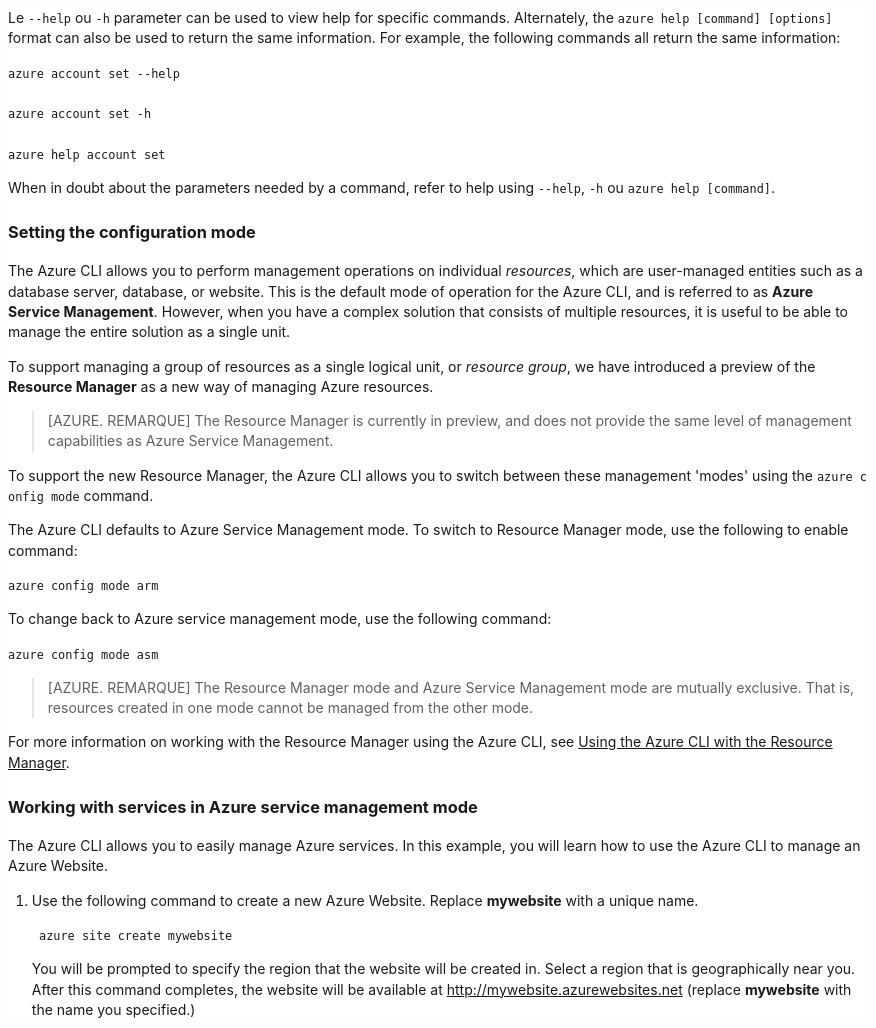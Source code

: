 Le `--help` ou `-h` parameter can be used to view help for specific commands. Alternately, the `azure help [command] [options]` format can also be used to return the same information. For example, the following commands all return the same information:

	azure account set --help

	azure account set -h

	azure help account set

When in doubt about the parameters needed by a command, refer to help using `--help`, `-h` ou `azure help [command]`.

### Setting the configuration mode

The Azure CLI allows you to perform management operations on individual _resources_, which are user-managed entities such as a database server, database, or website. This is the default mode of operation for the Azure CLI, and is referred to as **Azure Service Management**. However, when you have a complex solution that consists of multiple resources, it is useful to be able to manage the entire solution as a single unit.

To support managing a group of resources as a single logical unit, or _resource group_, we have introduced a preview of the **Resource Manager** as a new way of managing Azure resources.

>[AZURE. REMARQUE] The Resource Manager is currently in preview, and does not provide the same  level of management capabilities as Azure Service Management.

To support the new Resource Manager, the Azure CLI allows you to switch between these management 'modes' using the `azure config mode` command.

The Azure CLI defaults to Azure Service Management mode. To switch to Resource Manager mode, use the following to enable command:

	azure config mode arm

To change back to Azure service management mode, use the following command:

	azure config mode asm

>[AZURE. REMARQUE] The Resource Manager mode and Azure Service Management mode are mutually exclusive. That is, resources created in one mode cannot be managed from the other mode.

For more information on working with the Resource Manager using the Azure CLI, see [Using the Azure CLI with the Resource Manager][cliarm].

### Working with services in Azure service management mode

The Azure CLI allows you to easily manage Azure services. In this example, you will learn how to use the Azure CLI to manage an Azure Website.

1. Use the following command to create a new Azure Website. Replace **mywebsite** with a unique name.

		azure site create mywebsite

	You will be prompted to specify the region that the website will be created in. Select a region that is geographically near you. After this command completes, the website will be available at http://mywebsite.azurewebsites.net (replace **mywebsite** with the name you specified.)


[mac-installer]: http://go.microsoft.com/fwlink/?LinkId=252249
[windows-installer]: http://go.microsoft.com/?linkid=9828653&clcid=0x409
[authandsub]: http://msdn.microsoft.com/library/windowsazure/hh531793.aspx#BKMK_AccountVCert
[Azure Web Site]: ../media/freetrial.png
[select a preview feature]: ../media/antares-iaas-preview-02.png
[select subscription]: ../media/antares-iaas-preview-03.png
[free-trial]: http://www.windowsazure.com/pricing/free-trial/?WT.mc_id=A7171371E
[advanced-bash]: http://tldp.org/LDP/abs/html/
[script]: http://en.wikipedia.org/wiki/Shell_script
[batch]: http://technet.microsoft.com/library/bb490890.aspx
[cliarm]: xplat-cli-azure-resource-manager.md
[portal]: https://manage.windowsazure.com
[signuporg]: http://www.windowsazure.com/documentation/articles/sign-up-organization/
[Using the Azure CLI]: virtual-machines-command-line-tools.md